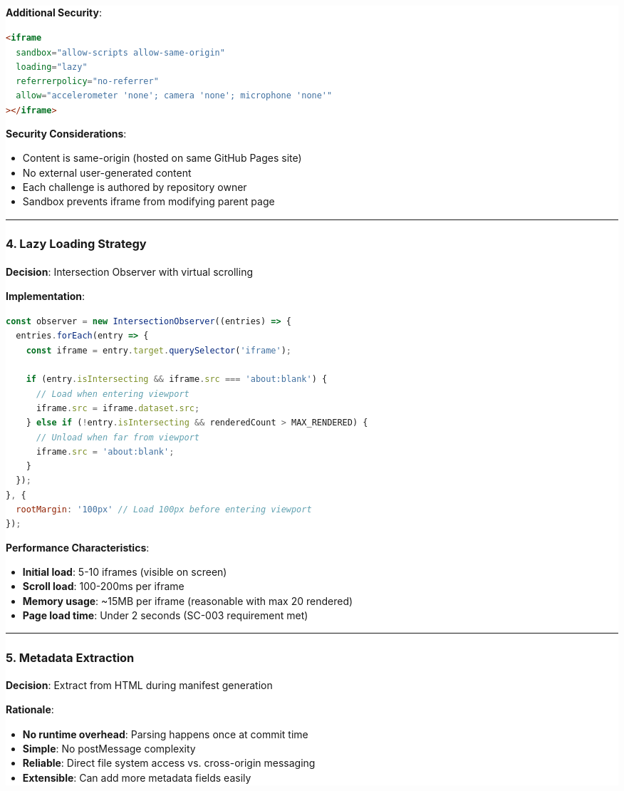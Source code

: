 **Additional Security**:
```html
<iframe
  sandbox="allow-scripts allow-same-origin"
  loading="lazy"
  referrerpolicy="no-referrer"
  allow="accelerometer 'none'; camera 'none'; microphone 'none'"
></iframe>
```

**Security Considerations**:
- Content is same-origin (hosted on same GitHub Pages site)
- No external user-generated content
- Each challenge is authored by repository owner
- Sandbox prevents iframe from modifying parent page

---

### 4. Lazy Loading Strategy

**Decision**: Intersection Observer with virtual scrolling

**Implementation**:

```javascript
const observer = new IntersectionObserver((entries) => {
  entries.forEach(entry => {
    const iframe = entry.target.querySelector('iframe');

    if (entry.isIntersecting && iframe.src === 'about:blank') {
      // Load when entering viewport
      iframe.src = iframe.dataset.src;
    } else if (!entry.isIntersecting && renderedCount > MAX_RENDERED) {
      // Unload when far from viewport
      iframe.src = 'about:blank';
    }
  });
}, {
  rootMargin: '100px' // Load 100px before entering viewport
});
```

**Performance Characteristics**:
- **Initial load**: 5-10 iframes (visible on screen)
- **Scroll load**: 100-200ms per iframe
- **Memory usage**: ~15MB per iframe (reasonable with max 20 rendered)
- **Page load time**: Under 2 seconds (SC-003 requirement met)

---

### 5. Metadata Extraction

**Decision**: Extract from HTML during manifest generation

**Rationale**:
- **No runtime overhead**: Parsing happens once at commit time
- **Simple**: No postMessage complexity
- **Reliable**: Direct file system access vs. cross-origin messaging
- **Extensible**: Can add more metadata fields easily
